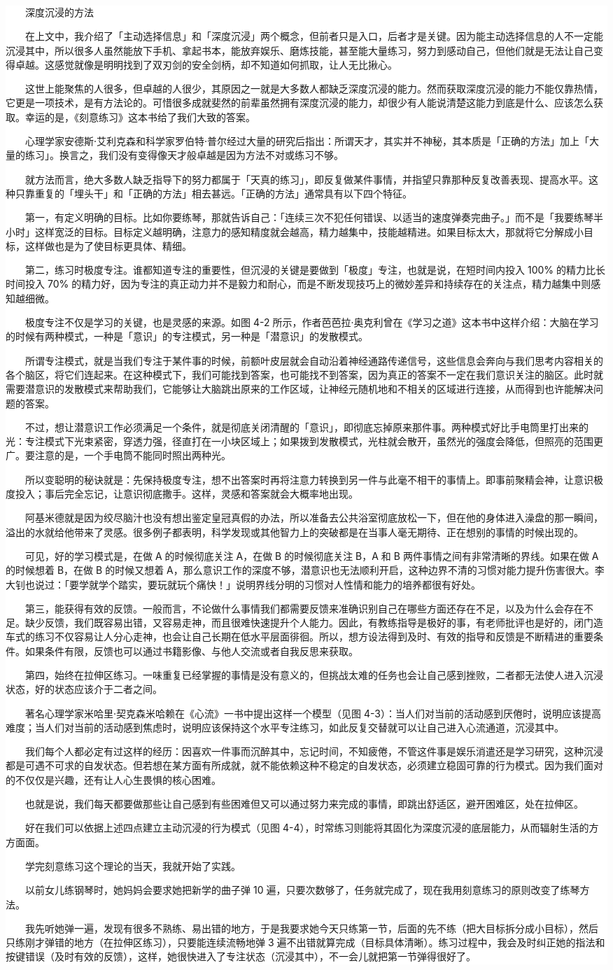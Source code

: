 &emsp;&emsp;深度沉浸的方法  
  
&emsp;&emsp;在上文中，我介绍了「主动选择信息」和「深度沉浸」两个概念，但前者只是入口，后者才是关键。因为能主动选择信息的人不一定能沉浸其中，所以很多人虽然能放下手机、拿起书本，能放弃娱乐、磨炼技能，甚至能大量练习，努力到感动自己，但他们就是无法让自己变得卓越。这感觉就像是明明找到了双刃剑的安全剑柄，却不知道如何抓取，让人无比揪心。  
  
&emsp;&emsp;这世上能聚焦的人很多，但卓越的人很少，其原因之一就是大多数人都缺乏深度沉浸的能力。然而获取深度沉浸的能力不能仅靠热情，它更是一项技术，是有方法论的。可惜很多成就斐然的前辈虽然拥有深度沉浸的能力，却很少有人能说清楚这能力到底是什么、应该怎么获取。幸运的是，《刻意练习》这本书给了我们大致的答案。  
  
&emsp;&emsp;心理学家安德斯·艾利克森和科学家罗伯特·普尔经过大量的研究后指出：所谓天才，其实并不神秘，其本质是「正确的方法」加上「大量的练习」。换言之，我们没有变得像天才般卓越是因为方法不对或练习不够。  
  
&emsp;&emsp;就方法而言，绝大多数人缺乏指导下的努力都属于「天真的练习」，即反复做某件事情，并指望只靠那种反复改善表现、提高水平。这种只靠重复的「埋头干」和「正确的方法」相去甚远。「正确的方法」通常具有以下四个特征。  
  
&emsp;&emsp;第一，有定义明确的目标。比如你要练琴，那就告诉自己：「连续三次不犯任何错误、以适当的速度弹奏完曲子。」而不是「我要练琴半小时」这样宽泛的目标。目标定义越明确，注意力的感知精度就会越高，精力越集中，技能越精进。如果目标太大，那就将它分解成小目标，这样做也是为了使目标更具体、精细。  
  
&emsp;&emsp;第二，练习时极度专注。谁都知道专注的重要性，但沉浸的关键是要做到「极度」专注，也就是说，在短时间内投入 100% 的精力比长时间投入 70% 的精力好，因为专注的真正动力并不是毅力和耐心，而是不断发现技巧上的微妙差异和持续存在的关注点，精力越集中则感知越细微。  
  
&emsp;&emsp;极度专注不仅是学习的关键，也是灵感的来源。如图 4-2 所示，作者芭芭拉·奥克利曾在《学习之道》这本书中这样介绍：大脑在学习的时候有两种模式，一种是「意识」的专注模式，另一种是「潜意识」的发散模式。  
  
&emsp;&emsp;所谓专注模式，就是当我们专注于某件事的时候，前额叶皮层就会自动沿着神经通路传递信号，这些信息会奔向与我们思考内容相关的各个脑区，将它们连起来。在这种模式下，我们可能找到答案，也可能找不到答案，因为真正的答案不一定在我们意识关注的脑区。此时就需要潜意识的发散模式来帮助我们，它能够让大脑跳出原来的工作区域，让神经元随机地和不相关的区域进行连接，从而得到也许能解决问题的答案。  
  
&emsp;&emsp;不过，想让潜意识工作必须满足一个条件，就是彻底关闭清醒的「意识」，即彻底忘掉原来那件事。两种模式好比手电筒里打出来的光：专注模式下光束紧密，穿透力强，径直打在一小块区域上；如果拨到发散模式，光柱就会散开，虽然光的强度会降低，但照亮的范围更广。要注意的是，一个手电筒不能同时照出两种光。  
  
&emsp;&emsp;所以变聪明的秘诀就是：先保持极度专注，想不出答案时再将注意力转换到另一件与此毫不相干的事情上。即事前聚精会神，让意识极度投入；事后完全忘记，让意识彻底撒手。这样，灵感和答案就会大概率地出现。  
  
&emsp;&emsp;阿基米德就是因为绞尽脑汁也没有想出鉴定皇冠真假的办法，所以准备去公共浴室彻底放松一下，但在他的身体进入澡盘的那一瞬间，溢出的水就给他带来了灵感。很多例子都表明，科学发现或其他智力上的突破都是在当事人毫无期待、正在想别的事情的时候出现的。  
  
&emsp;&emsp;可见，好的学习模式是，在做 A 的时候彻底关注 A，在做 B 的时候彻底关注 B，A 和 B 两件事情之间有非常清晰的界线。如果在做 A 的时候想着 B，在做 B 的时候又想着 A，那么意识工作的深度不够，潜意识也无法顺利开启，这种边界不清的习惯对能力提升伤害很大。李大钊也说过：「要学就学个踏实，要玩就玩个痛快！」说明界线分明的习惯对人性情和能力的培养都很有好处。  
  
&emsp;&emsp;第三，能获得有效的反馈。一般而言，不论做什么事情我们都需要反馈来准确识别自己在哪些方面还存在不足，以及为什么会存在不足。缺少反馈，我们既容易出错，又容易走神，而且很难快速提升个人能力。因此，有教练指导是极好的事，有老师批评也是好的，闭门造车式的练习不仅容易让人分心走神，也会让自己长期在低水平层面徘徊。所以，想方设法得到及时、有效的指导和反馈是不断精进的重要条件。如果条件有限，反馈也可以通过书籍影像、与他人交流或者自我反思来获取。  
  
&emsp;&emsp;第四，始终在拉伸区练习。一味重复已经掌握的事情是没有意义的，但挑战太难的任务也会让自己感到挫败，二者都无法使人进入沉浸状态，好的状态应该介于二者之间。  
  
&emsp;&emsp;著名心理学家米哈里·契克森米哈赖在《心流》一书中提出这样一个模型（见图 4-3）：当人们对当前的活动感到厌倦时，说明应该提高难度；当人们对当前的活动感到焦虑时，说明应该保持这个水平专注练习，如此反复交替就可以让自己进入心流通道，沉浸其中。  
  
&emsp;&emsp;我们每个人都必定有过这样的经历：因喜欢一件事而沉醉其中，忘记时间，不知疲倦，不管这件事是娱乐消遣还是学习研究，这种沉浸都是可遇不可求的自发状态。但若想在某方面有所成就，就不能依赖这种不稳定的自发状态，必须建立稳固可靠的行为模式。因为我们面对的不仅仅是兴趣，还有让人心生畏惧的核心困难。  
  
&emsp;&emsp;也就是说，我们每天都要做那些让自己感到有些困难但又可以通过努力来完成的事情，即跳出舒适区，避开困难区，处在拉伸区。  
  
&emsp;&emsp;好在我们可以依据上述四点建立主动沉浸的行为模式（见图 4-4），时常练习则能将其固化为深度沉浸的底层能力，从而辐射生活的方方面面。  
  
&emsp;&emsp;学完刻意练习这个理论的当天，我就开始了实践。  
  
&emsp;&emsp;以前女儿练钢琴时，她妈妈会要求她把新学的曲子弹 10 遍，只要次数够了，任务就完成了，现在我用刻意练习的原则改变了练琴方法。  
  
&emsp;&emsp;我先听她弹一遍，发现有很多不熟练、易出错的地方，于是我要求她今天只练第一节，后面的先不练（把大目标拆分成小目标），然后只练刚才弹错的地方（在拉伸区练习），只要能连续流畅地弹 3 遍不出错就算完成（目标具体清晰）。练习过程中，我会及时纠正她的指法和按键错误（及时有效的反馈），这样，她很快进入了专注状态（沉浸其中），不一会儿就把第一节弹得很好了。  
  